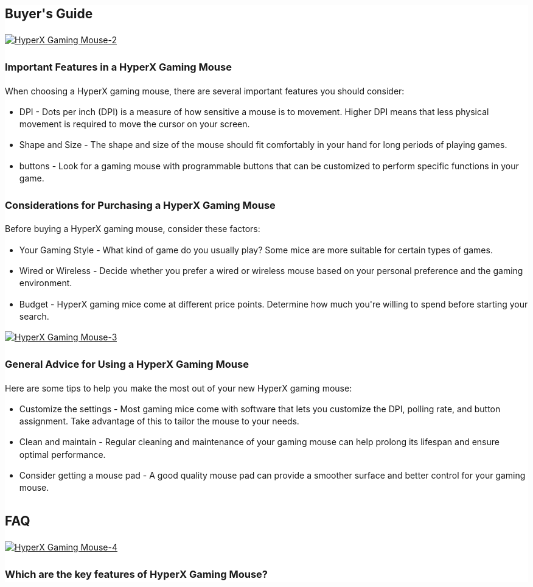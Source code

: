 
## Buyer's Guide

<div><a href="https://serp.ly/@serpgames/amazon/hyperx-gaming-mouse?utm_source=serpgames&utm_medium=organic&utm_campaign=website"><img src="https://imagedelivery.net/vy2bglCGN6hEeWOnSe2c7A/HyperX+Gaming+Mouse-2/w=720,h=540,fit=pad,background=black" alt="HyperX Gaming Mouse-2"></a></div>


### Important Features in a HyperX Gaming Mouse

When choosing a HyperX gaming mouse, there are several important features you should consider: 

* DPI - Dots per inch (DPI) is a measure of how sensitive a mouse is to movement. Higher DPI means that less physical movement is required to move the cursor on your screen.

* Shape and Size - The shape and size of the mouse should fit comfortably in your hand for long periods of playing games.

* buttons - Look for a gaming mouse with programmable buttons that can be customized to perform specific functions in your game.


### Considerations for Purchasing a HyperX Gaming Mouse

Before buying a HyperX gaming mouse, consider these factors: 

* Your Gaming Style - What kind of game do you usually play? Some mice are more suitable for certain types of games.

* Wired or Wireless - Decide whether you prefer a wired or wireless mouse based on your personal preference and the gaming environment.

* Budget - HyperX gaming mice come at different price points. Determine how much you're willing to spend before starting your search.

<div><a href="https://serp.ly/@serpgames/amazon/hyperx-gaming-mouse?utm_source=serpgames&utm_medium=organic&utm_campaign=website"><img src="https://imagedelivery.net/vy2bglCGN6hEeWOnSe2c7A/HyperX+Gaming+Mouse-3/w=720,h=540,fit=pad,background=black" alt="HyperX Gaming Mouse-3"></a></div>


### General Advice for Using a HyperX Gaming Mouse

Here are some tips to help you make the most out of your new HyperX gaming mouse: 

* Customize the settings - Most gaming mice come with software that lets you customize the DPI, polling rate, and button assignment. Take advantage of this to tailor the mouse to your needs.

* Clean and maintain - Regular cleaning and maintenance of your gaming mouse can help prolong its lifespan and ensure optimal performance.

* Consider getting a mouse pad - A good quality mouse pad can provide a smoother surface and better control for your gaming mouse.


## FAQ

<div><a href="https://serp.ly/@serpgames/amazon/hyperx-gaming-mouse?utm_source=serpgames&utm_medium=organic&utm_campaign=website"><img src="https://imagedelivery.net/vy2bglCGN6hEeWOnSe2c7A/HyperX+Gaming+Mouse-4/w=720,h=540,fit=pad,background=black" alt="HyperX Gaming Mouse-4"></a></div>


### Which are the key features of HyperX Gaming Mouse?
